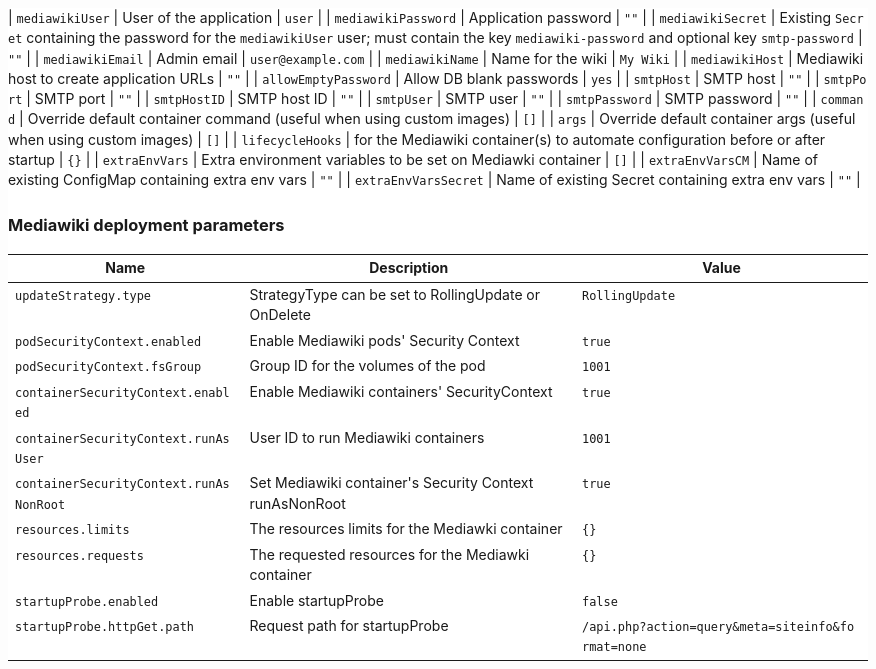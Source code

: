 | `mediawikiUser`      | User of the application                                                                                                                            | `user`                |
| `mediawikiPassword`  | Application password                                                                                                                               | `""`                  |
| `mediawikiSecret`    | Existing `Secret` containing the password for the `mediawikiUser` user; must contain the key `mediawiki-password` and optional key `smtp-password` | `""`                  |
| `mediawikiEmail`     | Admin email                                                                                                                                        | `user@example.com`    |
| `mediawikiName`      | Name for the wiki                                                                                                                                  | `My Wiki`             |
| `mediawikiHost`      | Mediawiki host to create application URLs                                                                                                          | `""`                  |
| `allowEmptyPassword` | Allow DB blank passwords                                                                                                                           | `yes`                 |
| `smtpHost`           | SMTP host                                                                                                                                          | `""`                  |
| `smtpPort`           | SMTP port                                                                                                                                          | `""`                  |
| `smtpHostID`         | SMTP host ID                                                                                                                                       | `""`                  |
| `smtpUser`           | SMTP user                                                                                                                                          | `""`                  |
| `smtpPassword`       | SMTP password                                                                                                                                      | `""`                  |
| `command`            | Override default container command (useful when using custom images)                                                                               | `[]`                  |
| `args`               | Override default container args (useful when using custom images)                                                                                  | `[]`                  |
| `lifecycleHooks`     | for the Mediawiki container(s) to automate configuration before or after startup                                                                   | `{}`                  |
| `extraEnvVars`       | Extra environment variables to be set on Mediawki container                                                                                        | `[]`                  |
| `extraEnvVarsCM`     | Name of existing ConfigMap containing extra env vars                                                                                               | `""`                  |
| `extraEnvVarsSecret` | Name of existing Secret containing extra env vars                                                                                                  | `""`                  |


### Mediawiki deployment parameters

| Name                                    | Description                                                                               | Value                                             |
| --------------------------------------- | ----------------------------------------------------------------------------------------- | ------------------------------------------------- |
| `updateStrategy.type`                   | StrategyType can be set to RollingUpdate or OnDelete                                      | `RollingUpdate`                                   |
| `podSecurityContext.enabled`            | Enable Mediawiki pods' Security Context                                                   | `true`                                            |
| `podSecurityContext.fsGroup`            | Group ID for the volumes of the pod                                                       | `1001`                                            |
| `containerSecurityContext.enabled`      | Enable Mediawiki containers' SecurityContext                                              | `true`                                            |
| `containerSecurityContext.runAsUser`    | User ID to run Mediawiki containers                                                       | `1001`                                            |
| `containerSecurityContext.runAsNonRoot` | Set Mediawiki container's Security Context runAsNonRoot                                   | `true`                                            |
| `resources.limits`                      | The resources limits for the Mediawki container                                           | `{}`                                              |
| `resources.requests`                    | The requested resources for the Mediawki container                                        | `{}`                                              |
| `startupProbe.enabled`                  | Enable startupProbe                                                                       | `false`                                           |
| `startupProbe.httpGet.path`             | Request path for startupProbe                                                             | `/api.php?action=query&meta=siteinfo&format=none` |